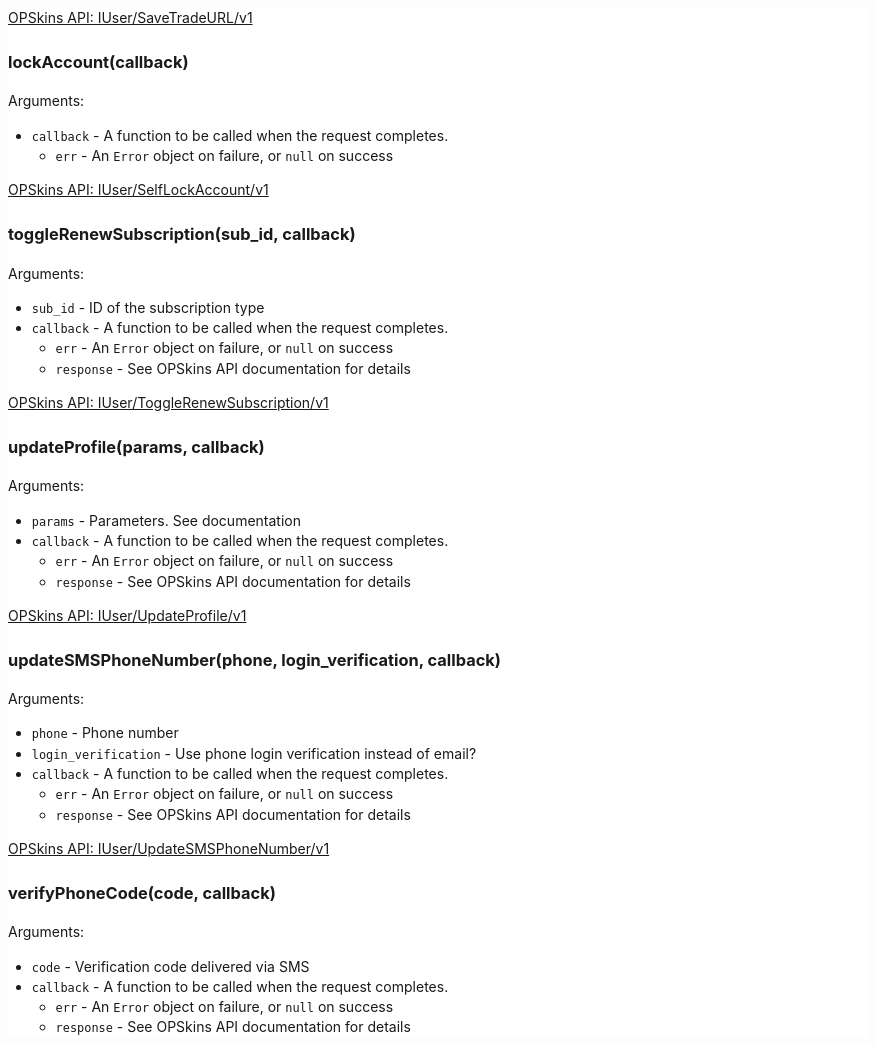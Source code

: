 [OPSkins API: IUser/SaveTradeURL/v1](https://docs.opskins.com/public/en.html#IUser_SaveTradeURL_v1)

### lockAccount(callback)

Arguments:
- `callback` - A function to be called when the request completes.
    - `err` - An `Error` object on failure, or `null` on success
    
[OPSkins API: IUser/SelfLockAccount/v1](https://docs.opskins.com/public/en.html#IUser_SelfLockAccount_v1)

### toggleRenewSubscription(sub_id, callback)

Arguments:
- `sub_id` - ID of the subscription type
- `callback` - A function to be called when the request completes.
    - `err` - An `Error` object on failure, or `null` on success
    - `response` - See OPSkins API documentation for details
    
[OPSkins API: IUser/ToggleRenewSubscription/v1](https://docs.opskins.com/public/en.html#IUser_ToggleRenewSubscription_v1)

### updateProfile(params, callback)

Arguments:
- `params` - Parameters. See documentation
- `callback` - A function to be called when the request completes.
    - `err` - An `Error` object on failure, or `null` on success
    - `response` - See OPSkins API documentation for details
    
[OPSkins API: IUser/UpdateProfile/v1](https://docs.opskins.com/public/en.html#IUser_UpdateProfile_v1)

### updateSMSPhoneNumber(phone, login_verification, callback)

Arguments:
- `phone` - Phone number
- `login_verification` - Use phone login verification instead of email?
- `callback` - A function to be called when the request completes.
    - `err` - An `Error` object on failure, or `null` on success
    - `response` - See OPSkins API documentation for details
    
[OPSkins API: IUser/UpdateSMSPhoneNumber/v1](https://docs.opskins.com/public/en.html#IUser_UpdateSMSPhoneNumber_v1)

### verifyPhoneCode(code, callback)

Arguments:
- `code` - 	Verification code delivered via SMS
- `callback` - A function to be called when the request completes.
    - `err` - An `Error` object on failure, or `null` on success
    - `response` - See OPSkins API documentation for details
    